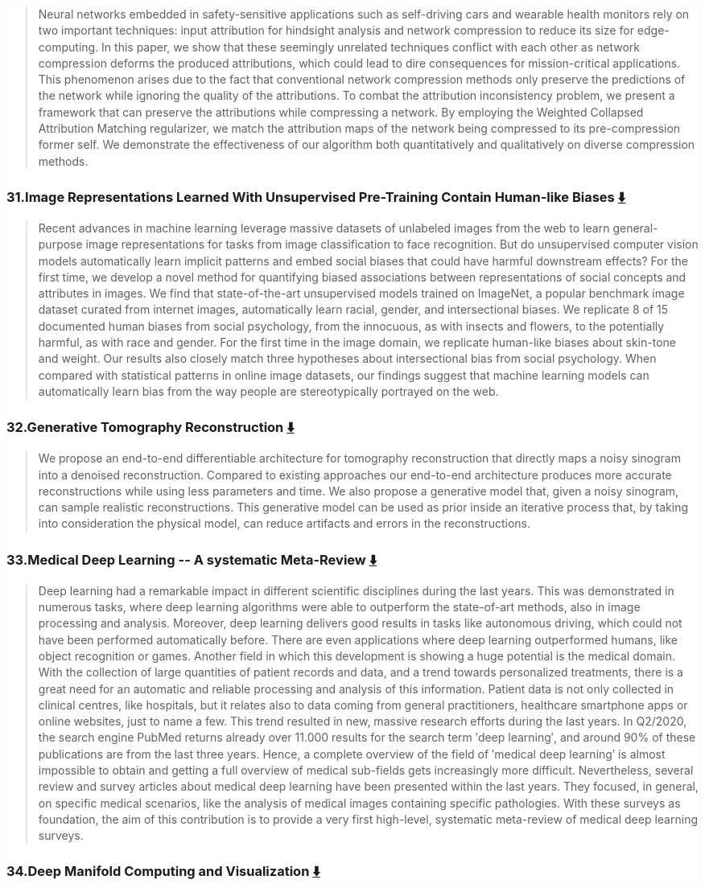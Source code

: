 >  Neural networks embedded in safety-sensitive applications such as self-driving cars and wearable health monitors rely on two important techniques: input attribution for hindsight analysis and network compression to reduce its size for edge-computing. In this paper, we show that these seemingly unrelated techniques conflict with each other as network compression deforms the produced attributions, which could lead to dire consequences for mission-critical applications. This phenomenon arises due to the fact that conventional network compression methods only preserve the predictions of the network while ignoring the quality of the attributions. To combat the attribution inconsistency problem, we present a framework that can preserve the attributions while compressing a network. By employing the Weighted Collapsed Attribution Matching regularizer, we match the attribution maps of the network being compressed to its pre-compression former self. We demonstrate the effectiveness of our algorithm both quantitatively and qualitatively on diverse compression methods.      
### 31.Image Representations Learned With Unsupervised Pre-Training Contain Human-like Biases  [ :arrow_down: ](https://arxiv.org/pdf/2010.15052.pdf)
>  Recent advances in machine learning leverage massive datasets of unlabeled images from the web to learn general-purpose image representations for tasks from image classification to face recognition. But do unsupervised computer vision models automatically learn implicit patterns and embed social biases that could have harmful downstream effects? For the first time, we develop a novel method for quantifying biased associations between representations of social concepts and attributes in images. We find that state-of-the-art unsupervised models trained on ImageNet, a popular benchmark image dataset curated from internet images, automatically learn racial, gender, and intersectional biases. We replicate 8 of 15 documented human biases from social psychology, from the innocuous, as with insects and flowers, to the potentially harmful, as with race and gender. For the first time in the image domain, we replicate human-like biases about skin-tone and weight. Our results also closely match three hypotheses about intersectional bias from social psychology. When compared with statistical patterns in online image datasets, our findings suggest that machine learning models can automatically learn bias from the way people are stereotypically portrayed on the web.      
### 32.Generative Tomography Reconstruction  [ :arrow_down: ](https://arxiv.org/pdf/2010.14933.pdf)
>  We propose an end-to-end differentiable architecture for tomography reconstruction that directly maps a noisy sinogram into a denoised reconstruction. Compared to existing approaches our end-to-end architecture produces more accurate reconstructions while using less parameters and time. We also propose a generative model that, given a noisy sinogram, can sample realistic reconstructions. This generative model can be used as prior inside an iterative process that, by taking into consideration the physical model, can reduce artifacts and errors in the reconstructions.      
### 33.Medical Deep Learning -- A systematic Meta-Review  [ :arrow_down: ](https://arxiv.org/pdf/2010.14881.pdf)
>  Deep learning had a remarkable impact in different scientific disciplines during the last years. This was demonstrated in numerous tasks, where deep learning algorithms were able to outperform the state-of-art methods, also in image processing and analysis. Moreover, deep learning delivers good results in tasks like autonomous driving, which could not have been performed automatically before. There are even applications where deep learning outperformed humans, like object recognition or games. Another field in which this development is showing a huge potential is the medical domain. With the collection of large quantities of patient records and data, and a trend towards personalized treatments, there is a great need for an automatic and reliable processing and analysis of this information. Patient data is not only collected in clinical centres, like hospitals, but it relates also to data coming from general practitioners, healthcare smartphone apps or online websites, just to name a few. This trend resulted in new, massive research efforts during the last years. In Q2/2020, the search engine PubMed returns already over 11.000 results for the search term $'$deep learning$'$, and around 90% of these publications are from the last three years. Hence, a complete overview of the field of $'$medical deep learning$'$ is almost impossible to obtain and getting a full overview of medical sub-fields gets increasingly more difficult. Nevertheless, several review and survey articles about medical deep learning have been presented within the last years. They focused, in general, on specific medical scenarios, like the analysis of medical images containing specific pathologies. With these surveys as foundation, the aim of this contribution is to provide a very first high-level, systematic meta-review of medical deep learning surveys.      
### 34.Deep Manifold Computing and Visualization  [ :arrow_down: ](https://arxiv.org/pdf/2010.14831.pdf)